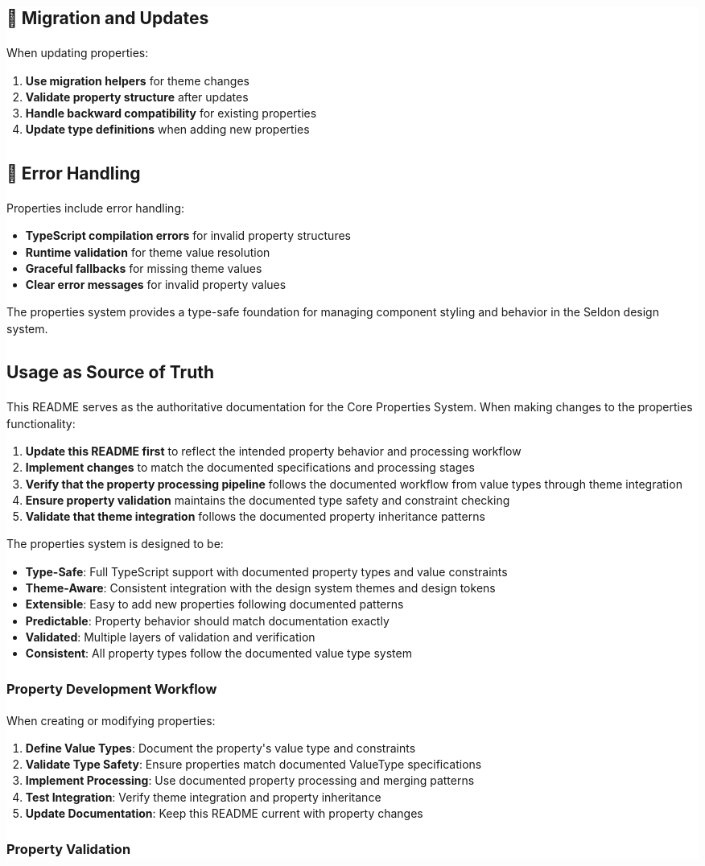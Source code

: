 ## 🔄 Migration and Updates

When updating properties:

1. **Use migration helpers** for theme changes
2. **Validate property structure** after updates
3. **Handle backward compatibility** for existing properties
4. **Update type definitions** when adding new properties

## 🐛 Error Handling

Properties include error handling:

- **TypeScript compilation errors** for invalid property structures
- **Runtime validation** for theme value resolution
- **Graceful fallbacks** for missing theme values
- **Clear error messages** for invalid property values

The properties system provides a type-safe foundation for managing component styling and behavior in the Seldon design system.

## Usage as Source of Truth

This README serves as the authoritative documentation for the Core Properties System. When making changes to the properties functionality:

1. **Update this README first** to reflect the intended property behavior and processing workflow
2. **Implement changes** to match the documented specifications and processing stages
3. **Verify that the property processing pipeline** follows the documented workflow from value types through theme integration
4. **Ensure property validation** maintains the documented type safety and constraint checking
5. **Validate that theme integration** follows the documented property inheritance patterns

The properties system is designed to be:
- **Type-Safe**: Full TypeScript support with documented property types and value constraints
- **Theme-Aware**: Consistent integration with the design system themes and design tokens
- **Extensible**: Easy to add new properties following documented patterns
- **Predictable**: Property behavior should match documentation exactly
- **Validated**: Multiple layers of validation and verification
- **Consistent**: All property types follow the documented value type system

### Property Development Workflow

When creating or modifying properties:

1. **Define Value Types**: Document the property's value type and constraints
2. **Validate Type Safety**: Ensure properties match documented ValueType specifications
3. **Implement Processing**: Use documented property processing and merging patterns
4. **Test Integration**: Verify theme integration and property inheritance
5. **Update Documentation**: Keep this README current with property changes

### Property Validation
